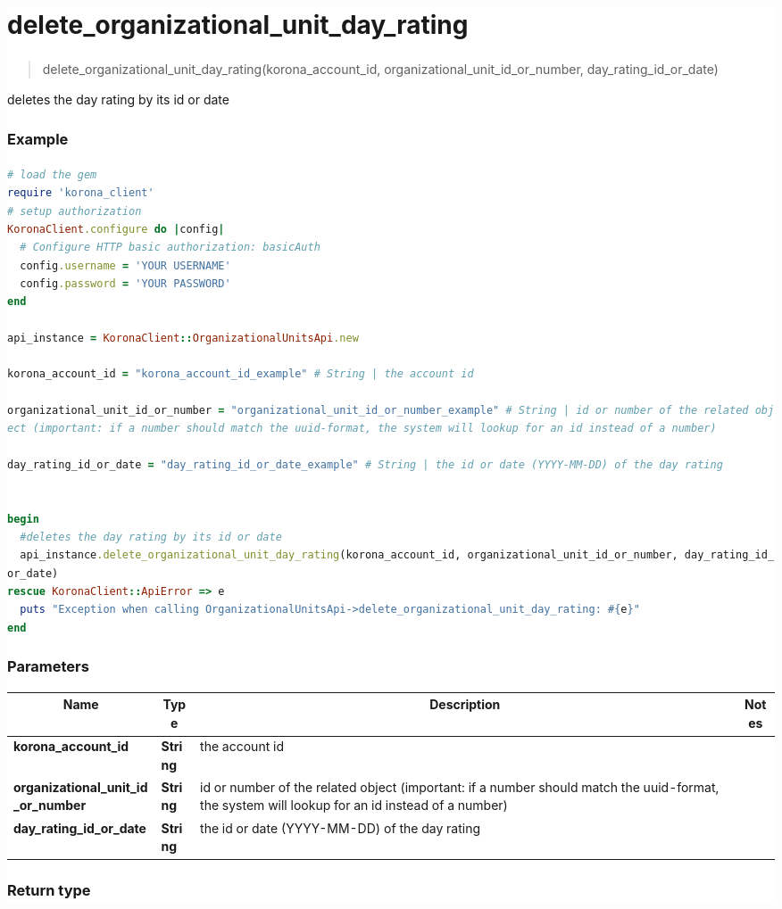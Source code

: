 

# **delete_organizational_unit_day_rating**
> delete_organizational_unit_day_rating(korona_account_id, organizational_unit_id_or_number, day_rating_id_or_date)

deletes the day rating by its id or date



### Example
```ruby
# load the gem
require 'korona_client'
# setup authorization
KoronaClient.configure do |config|
  # Configure HTTP basic authorization: basicAuth
  config.username = 'YOUR USERNAME'
  config.password = 'YOUR PASSWORD'
end

api_instance = KoronaClient::OrganizationalUnitsApi.new

korona_account_id = "korona_account_id_example" # String | the account id

organizational_unit_id_or_number = "organizational_unit_id_or_number_example" # String | id or number of the related object (important: if a number should match the uuid-format, the system will lookup for an id instead of a number)

day_rating_id_or_date = "day_rating_id_or_date_example" # String | the id or date (YYYY-MM-DD) of the day rating


begin
  #deletes the day rating by its id or date
  api_instance.delete_organizational_unit_day_rating(korona_account_id, organizational_unit_id_or_number, day_rating_id_or_date)
rescue KoronaClient::ApiError => e
  puts "Exception when calling OrganizationalUnitsApi->delete_organizational_unit_day_rating: #{e}"
end
```

### Parameters

Name | Type | Description  | Notes
------------- | ------------- | ------------- | -------------
 **korona_account_id** | **String**| the account id | 
 **organizational_unit_id_or_number** | **String**| id or number of the related object (important: if a number should match the uuid-format, the system will lookup for an id instead of a number) | 
 **day_rating_id_or_date** | **String**| the id or date (YYYY-MM-DD) of the day rating | 

### Return type

